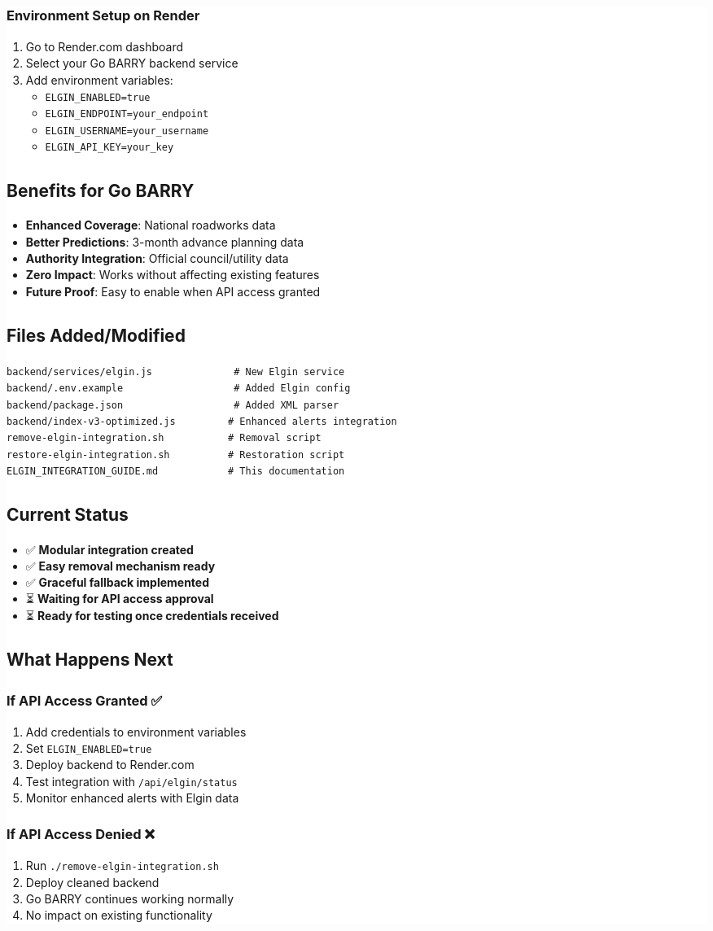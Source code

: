 ### Environment Setup on Render
1. Go to Render.com dashboard
2. Select your Go BARRY backend service
3. Add environment variables:
   - `ELGIN_ENABLED=true`
   - `ELGIN_ENDPOINT=your_endpoint`
   - `ELGIN_USERNAME=your_username`
   - `ELGIN_API_KEY=your_key`

## Benefits for Go BARRY
- **Enhanced Coverage**: National roadworks data
- **Better Predictions**: 3-month advance planning data
- **Authority Integration**: Official council/utility data
- **Zero Impact**: Works without affecting existing features
- **Future Proof**: Easy to enable when API access granted

## Files Added/Modified
```
backend/services/elgin.js              # New Elgin service
backend/.env.example                   # Added Elgin config
backend/package.json                   # Added XML parser
backend/index-v3-optimized.js         # Enhanced alerts integration
remove-elgin-integration.sh           # Removal script
restore-elgin-integration.sh          # Restoration script
ELGIN_INTEGRATION_GUIDE.md            # This documentation
```

## Current Status
- ✅ **Modular integration created**
- ✅ **Easy removal mechanism ready**
- ✅ **Graceful fallback implemented**
- ⏳ **Waiting for API access approval**
- ⏳ **Ready for testing once credentials received**

## What Happens Next

### If API Access Granted ✅
1. Add credentials to environment variables
2. Set `ELGIN_ENABLED=true`
3. Deploy backend to Render.com
4. Test integration with `/api/elgin/status`
5. Monitor enhanced alerts with Elgin data

### If API Access Denied ❌
1. Run `./remove-elgin-integration.sh`
2. Deploy cleaned backend
3. Go BARRY continues working normally
4. No impact on existing functionality
